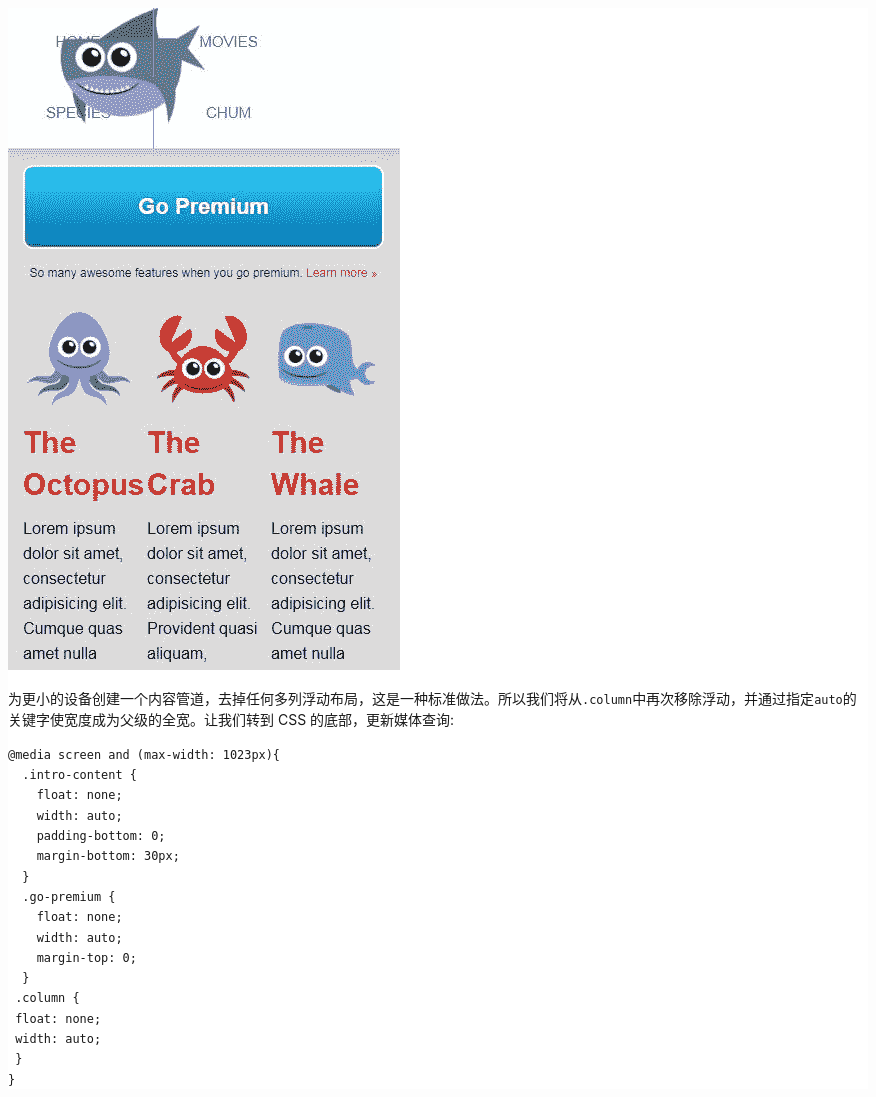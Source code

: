 ![](img/00256.jpeg)

为更小的设备创建一个内容管道，去掉任何多列浮动布局，这是一种标准做法。所以我们将从`.column`中再次移除浮动，并通过指定`auto`的关键字使宽度成为父级的全宽。让我们转到 CSS 的底部，更新媒体查询:

```html
@media screen and (max-width: 1023px){
  .intro-content {
    float: none;
    width: auto;
    padding-bottom: 0;
    margin-bottom: 30px;
  }
  .go-premium {
    float: none;
    width: auto;
    margin-top: 0;
  }
 .column {
 float: none;
 width: auto;
 }
}
```
